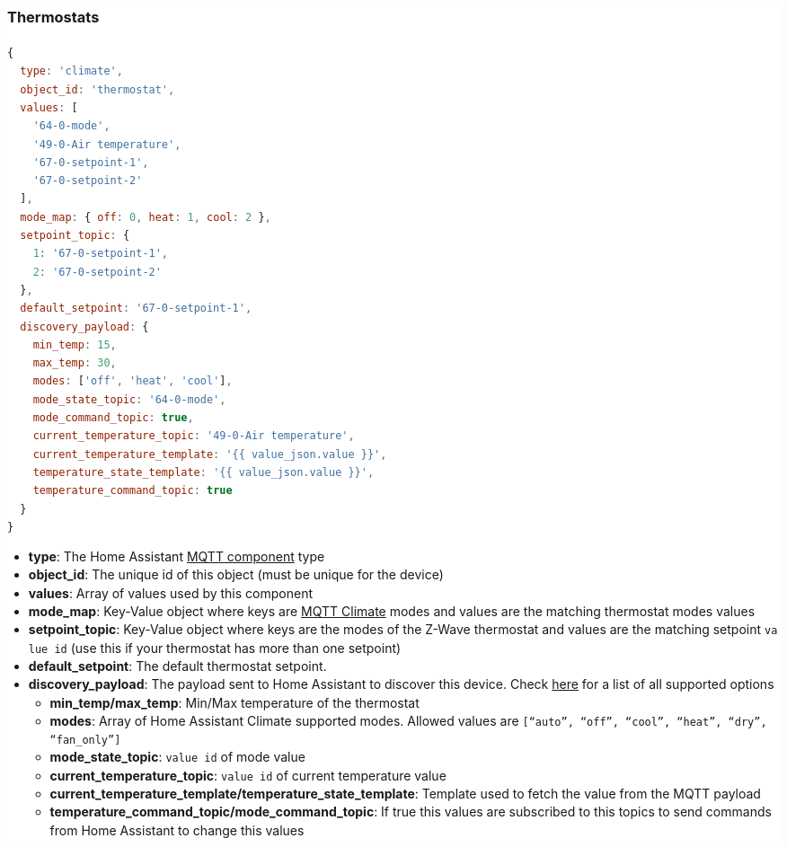 ### Thermostats

```js
{
  type: 'climate',
  object_id: 'thermostat',
  values: [
    '64-0-mode',
    '49-0-Air temperature',
    '67-0-setpoint-1',
    '67-0-setpoint-2'
  ],
  mode_map: { off: 0, heat: 1, cool: 2 },
  setpoint_topic: {
    1: '67-0-setpoint-1',
    2: '67-0-setpoint-2'
  },
  default_setpoint: '67-0-setpoint-1',
  discovery_payload: {
    min_temp: 15,
    max_temp: 30,
    modes: ['off', 'heat', 'cool'],
    mode_state_topic: '64-0-mode',
    mode_command_topic: true,
    current_temperature_topic: '49-0-Air temperature',
    current_temperature_template: '{{ value_json.value }}',
    temperature_state_template: '{{ value_json.value }}',
    temperature_command_topic: true
  }
}
```

- **type**: The Home Assistant [MQTT component](https://www.home-assistant.io/components/mqtt/) type
- **object_id**: The unique id of this object (must be unique for the device)
- **values**: Array of values used by this component
- **mode_map**: Key-Value object where keys are [MQTT Climate](https://www.home-assistant.io/components/climate.mqtt/) modes and values are the matching thermostat modes values
- **setpoint_topic**: Key-Value object where keys are the modes of the Z-Wave thermostat and values are the matching setpoint `value id` (use this if your thermostat has more than one setpoint)
- **default_setpoint**: The default thermostat setpoint.
- **discovery_payload**: The payload sent to Home Assistant to discover this device. Check [here](https://www.home-assistant.io/integrations/climate.mqtt/) for a list of all supported options
  - **min_temp/max_temp**: Min/Max temperature of the thermostat
  - **modes**: Array of Home Assistant Climate supported modes. Allowed values are `[“auto”, “off”, “cool”, “heat”, “dry”, “fan_only”]`
  - **mode_state_topic**: `value id` of mode value
  - **current_temperature_topic**: `value id` of current temperature value
  - **current_temperature_template/temperature_state_template**: Template used to fetch the value from the MQTT payload
  - **temperature_command_topic/mode_command_topic**: If true this values are subscribed to this topics to send commands from Home Assistant to change this values
